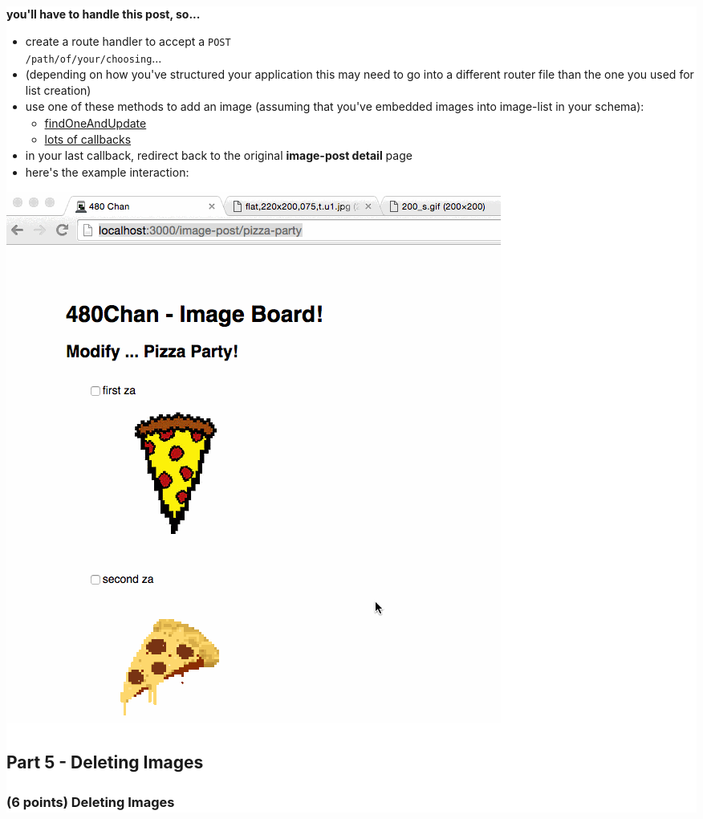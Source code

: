 __you'll have to handle this post, so...__

* create a route handler to accept a <code>POST /path/of/your/choosing</code>... 
* (depending on how you've structured your application this may need to go into a different router file than the one you used for list creation)
* use one of these methods to add an image (assuming that you've embedded images into image-list in your schema):
	* [findOneAndUpdate](../slides/15/mongoose.html#/18)
	* [lots of callbacks](../slides/15/mongoose.html#/17)
* in your last callback, redirect back to the original __image-post detail__ page
* here's the example interaction:

![add image to existing](../resources/img/hw06-04-add-image.gif) 

## Part 5 - Deleting Images

### (6 points) Deleting Images
